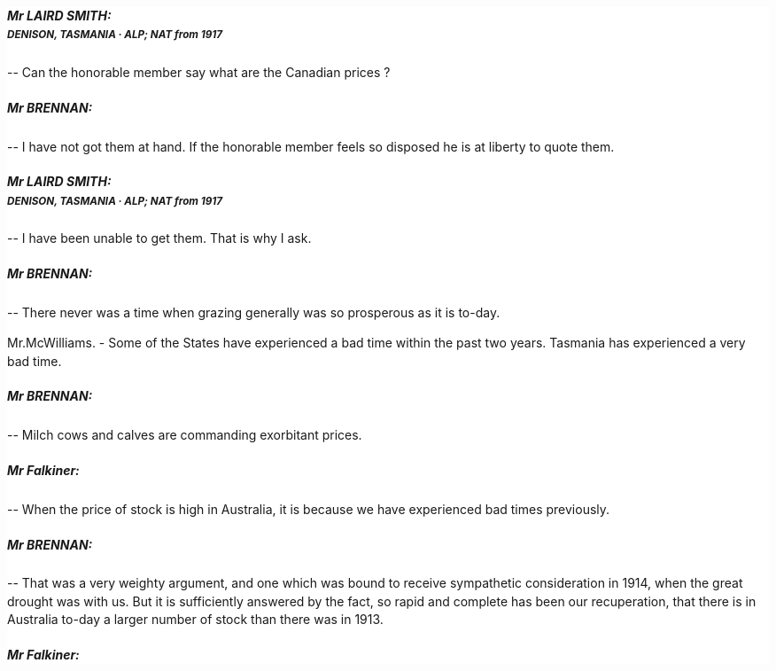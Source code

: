 ##### Mr LAIRD SMITH:<br><small class="text-muted">DENISON, TASMANIA &middot; ALP; NAT from 1917</small>

-- Can the honorable member say what are the Canadian prices ? 

##### Mr BRENNAN:

-- I have not got them at hand. If the honorable member feels so disposed he is at liberty to quote them. 

##### Mr LAIRD SMITH:<br><small class="text-muted">DENISON, TASMANIA &middot; ALP; NAT from 1917</small>

-- I have been unable to get them. That is why I ask. 

##### Mr BRENNAN:

-- There never was a time when grazing generally was so prosperous as it is to-day. 

Mr.McWilliams. - Some of the States have experienced a bad time within the past two years. Tasmania has experienced a very bad time. 

##### Mr BRENNAN:

-- Milch cows and calves are commanding exorbitant prices. 

##### Mr Falkiner:

-- When the price of stock is high in Australia, it is because we have experienced bad times previously. 

##### Mr BRENNAN:

-- That was a very weighty argument, and one which was bound to receive sympathetic consideration in 1914, when the great drought was with us. But it is sufficiently answered by the fact, so rapid and complete has been our recuperation, that there is in Australia to-day a larger number of stock than there was in 1913. 

##### Mr Falkiner:

